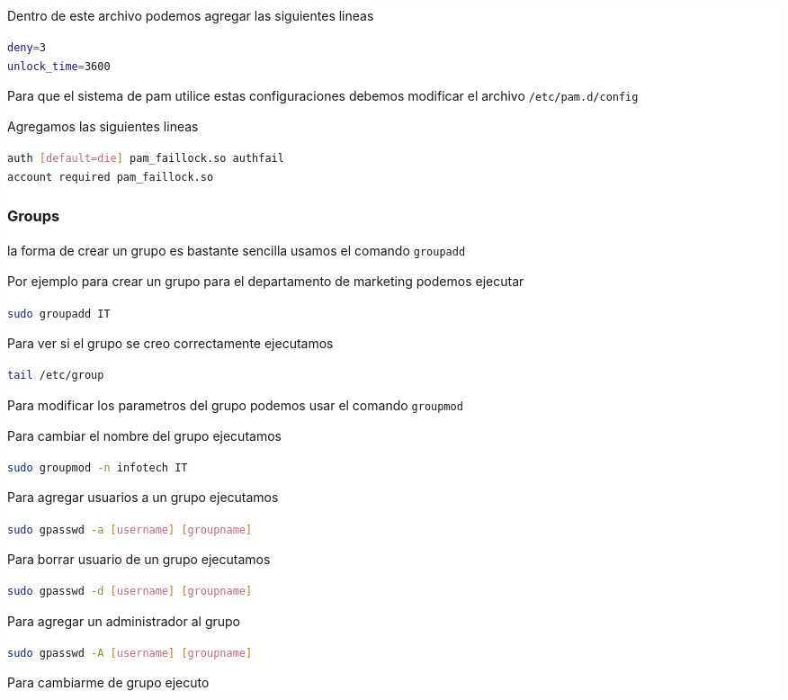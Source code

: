 Dentro de este archivo podemos agregar las siguientes lineas

```bash
deny=3
unlock_time=3600
```

Para que el sistema de pam utilice estas configuraciones debemos
modificar el archivo `/etc/pam.d/config`

Agregamos las siguientes lineas

```bash
auth [default=die] pam_faillock.so authfail
account required pam_faillock.so
```

### Groups

la forma de crear un grupo es bastante sencilla usamos el comando
`groupadd`

Por ejemplo para crear un grupo para el departamento de marketing
podemos ejecutar

```bash
sudo groupadd IT
```

Para ver si el grupo se creo correctamente ejecutamos

```bash
tail /etc/group
```

Para modificar los parametros del grupo podemos usar el comando
`groupmod`

Para cambiar el nombre del grupo ejecutamos

```bash
sudo groupmod -n infotech IT
```

Para agregar usuarios a un grupo ejecutamos

```bash
sudo gpasswd -a [username] [groupname]
```

Para borrar usuario de un grupo ejecutamos

```bash
sudo gpasswd -d [username] [groupname]
```

Para agregar un administrador al grupo

```bash
sudo gpasswd -A [username] [groupname]
```

Para cambiarme de grupo ejecuto

